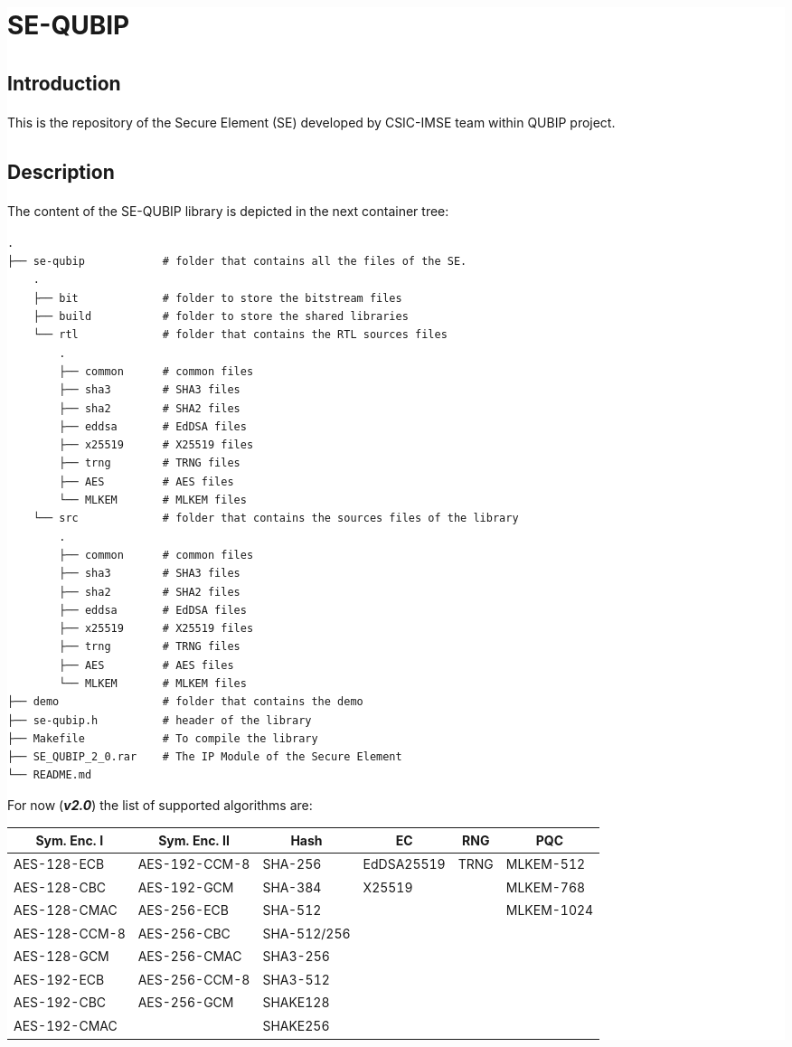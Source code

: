 # SE-QUBIP

## Introduction

This is the repository of the Secure Element (SE) developed by CSIC-IMSE team within QUBIP project.  

## Description

The content of the SE-QUBIP library is depicted in the next container tree:
    
    .
    ├── se-qubip            # folder that contains all the files of the SE.
        .
        ├── bit             # folder to store the bitstream files
        ├── build           # folder to store the shared libraries 
        └── rtl             # folder that contains the RTL sources files
            .
            ├── common      # common files 
            ├── sha3        # SHA3 files 
            ├── sha2        # SHA2 files 
	        ├── eddsa       # EdDSA files
	        ├── x25519      # X25519 files
            ├── trng        # TRNG files
            ├── AES         # AES files
            └── MLKEM       # MLKEM files 	    	
        └── src             # folder that contains the sources files of the library
            .
            ├── common      # common files 
            ├── sha3        # SHA3 files 
	        ├── sha2        # SHA2 files 
            ├── eddsa       # EdDSA files
	        ├── x25519      # X25519 files
            ├── trng        # TRNG files
            ├── AES         # AES files
            └── MLKEM       # MLKEM files 
    ├── demo                # folder that contains the demo
    ├── se-qubip.h          # header of the library
    ├── Makefile            # To compile the library
    ├── SE_QUBIP_2_0.rar    # The IP Module of the Secure Element
    └── README.md  

For now (***v2.0***) the list of supported algorithms are:

| Sym. Enc. I   | Sym. Enc. II   | Hash          | EC            | RNG           | PQC           |
| --------      | --------       | ---------     | -------       | -------       | -------       |
| AES-128-ECB   | AES-192-CCM-8  | SHA-256       | EdDSA25519    | TRNG          | MLKEM-512     |
| AES-128-CBC   | AES-192-GCM    | SHA-384       | X25519        |               | MLKEM-768     |            
| AES-128-CMAC  | AES-256-ECB    | SHA-512       |               |               | MLKEM-1024    |
| AES-128-CCM-8 | AES-256-CBC    | SHA-512/256   |               |               |               |                           
| AES-128-GCM   | AES-256-CMAC   | SHA3-256      |               |               |               |                        
| AES-192-ECB   | AES-256-CCM-8  | SHA3-512      |               |               |               |
| AES-192-CBC   | AES-256-GCM    | SHAKE128      |               |               |               |
| AES-192-CMAC  |                | SHAKE256      |               |               |               |
